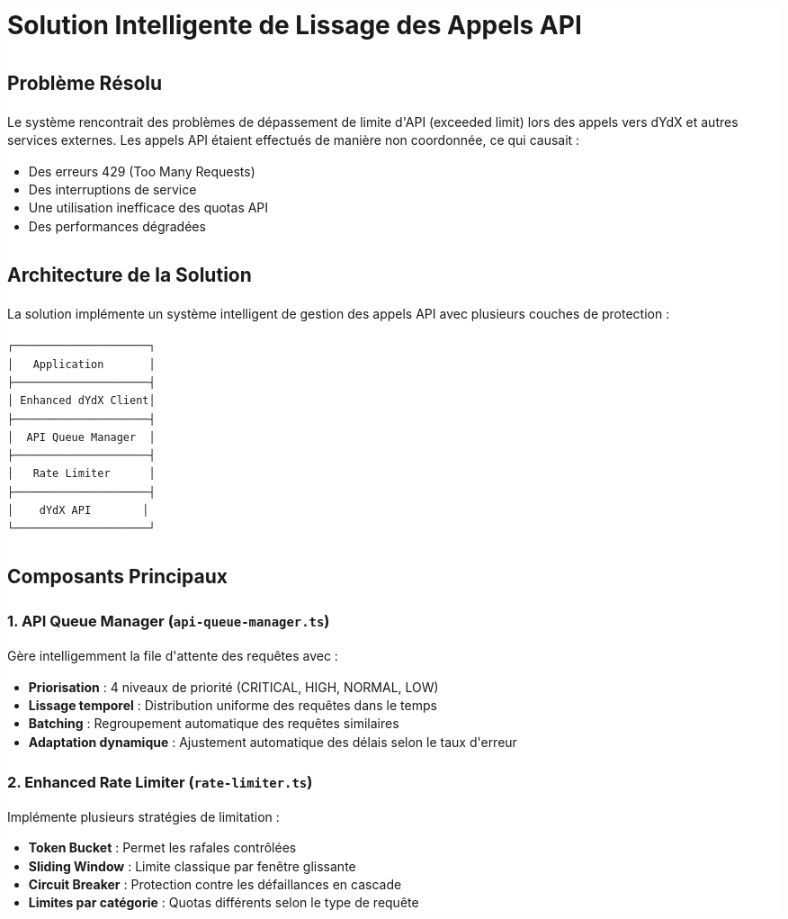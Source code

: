 # Solution Intelligente de Lissage des Appels API

## Problème Résolu

Le système rencontrait des problèmes de dépassement de limite d'API (exceeded limit) lors des appels vers dYdX et autres services externes. Les appels API étaient effectués de manière non coordonnée, ce qui causait :

- Des erreurs 429 (Too Many Requests)
- Des interruptions de service
- Une utilisation inefficace des quotas API
- Des performances dégradées

## Architecture de la Solution

La solution implémente un système intelligent de gestion des appels API avec plusieurs couches de protection :

```
┌─────────────────────┐
│   Application       │
├─────────────────────┤
│ Enhanced dYdX Client│
├─────────────────────┤
│  API Queue Manager  │
├─────────────────────┤
│   Rate Limiter      │
├─────────────────────┤
│    dYdX API        │
└─────────────────────┘
```

## Composants Principaux

### 1. API Queue Manager (`api-queue-manager.ts`)

Gère intelligemment la file d'attente des requêtes avec :

- **Priorisation** : 4 niveaux de priorité (CRITICAL, HIGH, NORMAL, LOW)
- **Lissage temporel** : Distribution uniforme des requêtes dans le temps
- **Batching** : Regroupement automatique des requêtes similaires
- **Adaptation dynamique** : Ajustement automatique des délais selon le taux d'erreur

### 2. Enhanced Rate Limiter (`rate-limiter.ts`)

Implémente plusieurs stratégies de limitation :

- **Token Bucket** : Permet les rafales contrôlées
- **Sliding Window** : Limite classique par fenêtre glissante
- **Circuit Breaker** : Protection contre les défaillances en cascade
- **Limites par catégorie** : Quotas différents selon le type de requête
